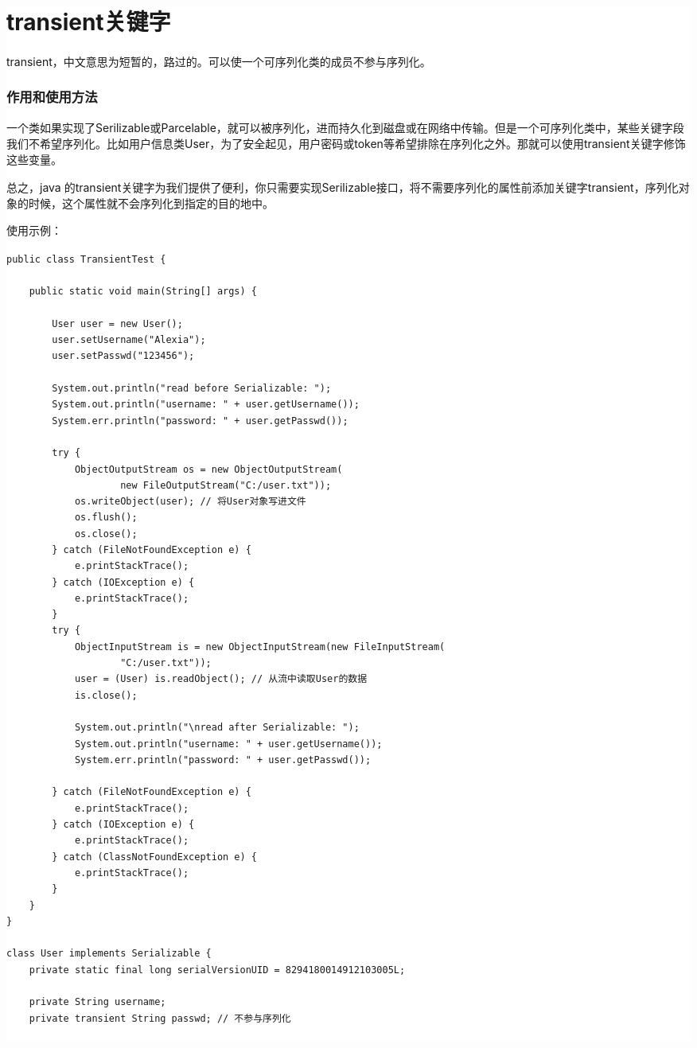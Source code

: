 # transient关键字

transient，中文意思为短暂的，路过的。可以使一个可序列化类的成员不参与序列化。

### 作用和使用方法

一个类如果实现了Serilizable或Parcelable，就可以被序列化，进而持久化到磁盘或在网络中传输。但是一个可序列化类中，某些关键字段我们不希望序列化。比如用户信息类User，为了安全起见，用户密码或token等希望排除在序列化之外。那就可以使用transient关键字修饰这些变量。

总之，java 的transient关键字为我们提供了便利，你只需要实现Serilizable接口，将不需要序列化的属性前添加关键字transient，序列化对象的时候，这个属性就不会序列化到指定的目的地中。


使用示例：

```
public class TransientTest {
 
    public static void main(String[] args) {
 
        User user = new User();
        user.setUsername("Alexia");
        user.setPasswd("123456");
 
        System.out.println("read before Serializable: ");
        System.out.println("username: " + user.getUsername());
        System.err.println("password: " + user.getPasswd());
 
        try {
            ObjectOutputStream os = new ObjectOutputStream(
                    new FileOutputStream("C:/user.txt"));
            os.writeObject(user); // 将User对象写进文件
            os.flush();
            os.close();
        } catch (FileNotFoundException e) {
            e.printStackTrace();
        } catch (IOException e) {
            e.printStackTrace();
        }
        try {
            ObjectInputStream is = new ObjectInputStream(new FileInputStream(
                    "C:/user.txt"));
            user = (User) is.readObject(); // 从流中读取User的数据
            is.close();
 
            System.out.println("\nread after Serializable: ");
            System.out.println("username: " + user.getUsername());
            System.err.println("password: " + user.getPasswd());
 
        } catch (FileNotFoundException e) {
            e.printStackTrace();
        } catch (IOException e) {
            e.printStackTrace();
        } catch (ClassNotFoundException e) {
            e.printStackTrace();
        }
    }
}
 
class User implements Serializable {
    private static final long serialVersionUID = 8294180014912103005L;  
 
    private String username;
    private transient String passwd; // 不参与序列化
 
```
